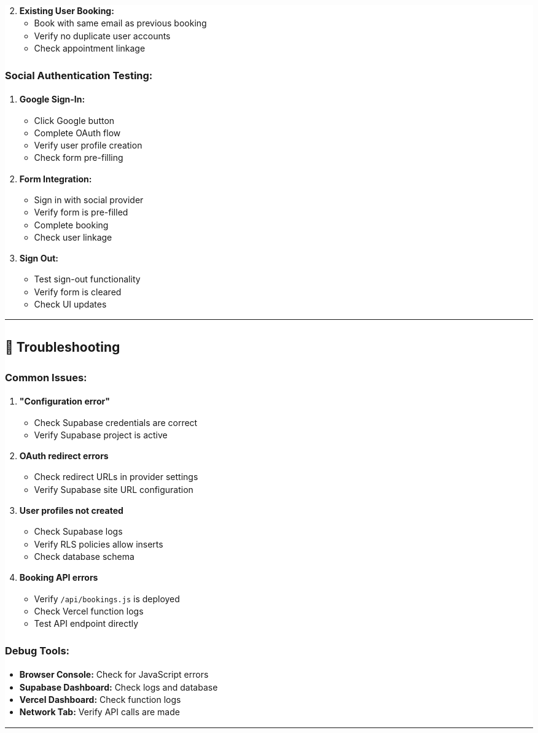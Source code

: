2. **Existing User Booking:**
   - Book with same email as previous booking
   - Verify no duplicate user accounts
   - Check appointment linkage

### **Social Authentication Testing:**

1. **Google Sign-In:**
   - Click Google button
   - Complete OAuth flow
   - Verify user profile creation
   - Check form pre-filling

2. **Form Integration:**
   - Sign in with social provider
   - Verify form is pre-filled
   - Complete booking
   - Check user linkage

3. **Sign Out:**
   - Test sign-out functionality
   - Verify form is cleared
   - Check UI updates

---

## 🚨 **Troubleshooting**

### **Common Issues:**

1. **"Configuration error"**
   - Check Supabase credentials are correct
   - Verify Supabase project is active

2. **OAuth redirect errors**
   - Check redirect URLs in provider settings
   - Verify Supabase site URL configuration

3. **User profiles not created**
   - Check Supabase logs
   - Verify RLS policies allow inserts
   - Check database schema

4. **Booking API errors**
   - Verify `/api/bookings.js` is deployed
   - Check Vercel function logs
   - Test API endpoint directly

### **Debug Tools:**

- **Browser Console:** Check for JavaScript errors
- **Supabase Dashboard:** Check logs and database
- **Vercel Dashboard:** Check function logs
- **Network Tab:** Verify API calls are made

---